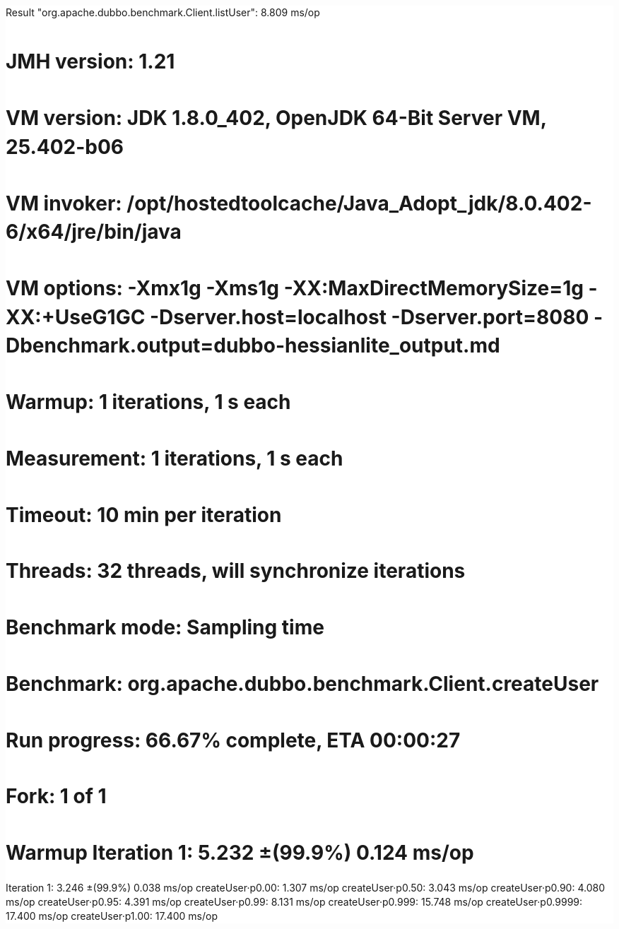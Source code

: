 
Result "org.apache.dubbo.benchmark.Client.listUser":
  8.809 ms/op


# JMH version: 1.21
# VM version: JDK 1.8.0_402, OpenJDK 64-Bit Server VM, 25.402-b06
# VM invoker: /opt/hostedtoolcache/Java_Adopt_jdk/8.0.402-6/x64/jre/bin/java
# VM options: -Xmx1g -Xms1g -XX:MaxDirectMemorySize=1g -XX:+UseG1GC -Dserver.host=localhost -Dserver.port=8080 -Dbenchmark.output=dubbo-hessianlite_output.md
# Warmup: 1 iterations, 1 s each
# Measurement: 1 iterations, 1 s each
# Timeout: 10 min per iteration
# Threads: 32 threads, will synchronize iterations
# Benchmark mode: Sampling time
# Benchmark: org.apache.dubbo.benchmark.Client.createUser

# Run progress: 66.67% complete, ETA 00:00:27
# Fork: 1 of 1
# Warmup Iteration   1: 5.232 ±(99.9%) 0.124 ms/op
Iteration   1: 3.246 ±(99.9%) 0.038 ms/op
                 createUser·p0.00:   1.307 ms/op
                 createUser·p0.50:   3.043 ms/op
                 createUser·p0.90:   4.080 ms/op
                 createUser·p0.95:   4.391 ms/op
                 createUser·p0.99:   8.131 ms/op
                 createUser·p0.999:  15.748 ms/op
                 createUser·p0.9999: 17.400 ms/op
                 createUser·p1.00:   17.400 ms/op

